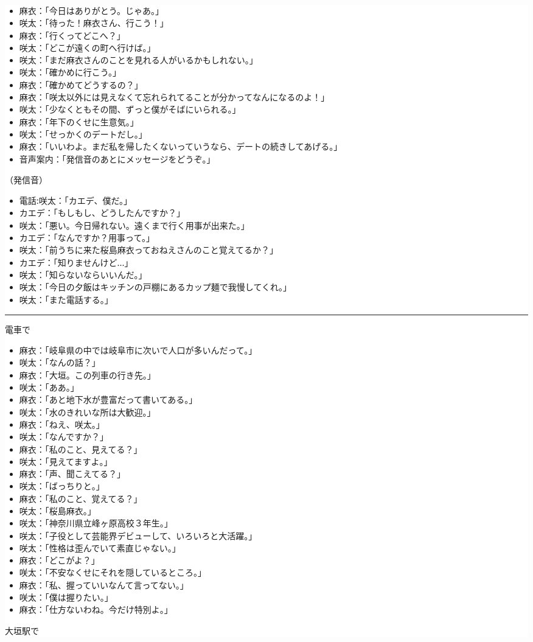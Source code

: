 - 麻衣：「今日はありがとう。じゃあ。」
- 咲太：「待った！麻衣さん、行こう！」
- 麻衣：「行くってどこへ？」
- 咲太：「どこが遠くの町へ行けば。」
- 咲太：「まだ麻衣さんのことを見れる人がいるかもしれない。」
- 咲太：「確かめに行こう。」
- 麻衣：「確かめてどうするの？」
- 麻衣：「咲太以外には見えなくて忘れられてることが分かってなんになるのよ！」
- 咲太：「少なくともその間、ずっと僕がそばにいられる。」
- 麻衣：「年下のくせに生意気。」
- 咲太：「せっかくのデートだし。」
- 麻衣：「いいわよ。まだ私を帰したくないっていうなら、デートの続きしてあげる。」
- 音声案内：「発信音のあとにメッセージをどうぞ。」

（発信音）

- 電話:咲太：「カエデ、僕だ。」
- カエデ：「もしもし、どうしたんですか？」
- 咲太：「悪い。今日帰れない。遠くまで行く用事が出来た。」
- カエデ：「なんですか？用事って。」
- 咲太：「前うちに来た桜島麻衣っておねえさんのこと覚えてるか？」
- カエデ：「知りませんけど...」
- 咲太：「知らないならいいんだ。」
- 咲太：「今日の夕飯はキッチンの戸棚にあるカップ麺で我慢してくれ。」
- 咲太：「また電話する。」

---

電車で

- 麻衣：「岐阜県の中では岐阜市に次いで人口が多いんだって。」
- 咲太：「なんの話？」
- 麻衣：「大垣。この列車の行き先。」
- 咲太：「ああ。」
- 麻衣：「あと地下水が豊富だって書いてある。」
- 咲太：「水のきれいな所は大歓迎。」
- 麻衣：「ねえ、咲太。」
- 咲太：「なんですか？」
- 麻衣：「私のこと、見えてる？」
- 咲太：「見えてますよ。」
- 麻衣：「声、聞こえてる？」
- 咲太：「ばっちりと。」
- 麻衣：「私のこと、覚えてる？」
- 咲太：「桜島麻衣。」
- 咲太：「神奈川県立峰ヶ原高校３年生。」
- 咲太：「子役として芸能界デビューして、いろいろと大活躍。」
- 咲太：「性格は歪んでいて素直じゃない。」
- 麻衣：「どこがよ？」
- 咲太：「不安なくせにそれを隠しているところ。」
- 麻衣：「私、握っていいなんて言ってない。」
- 咲太：「僕は握りたい。」
- 麻衣：「仕方ないわね。今だけ特別よ。」

大垣駅で

